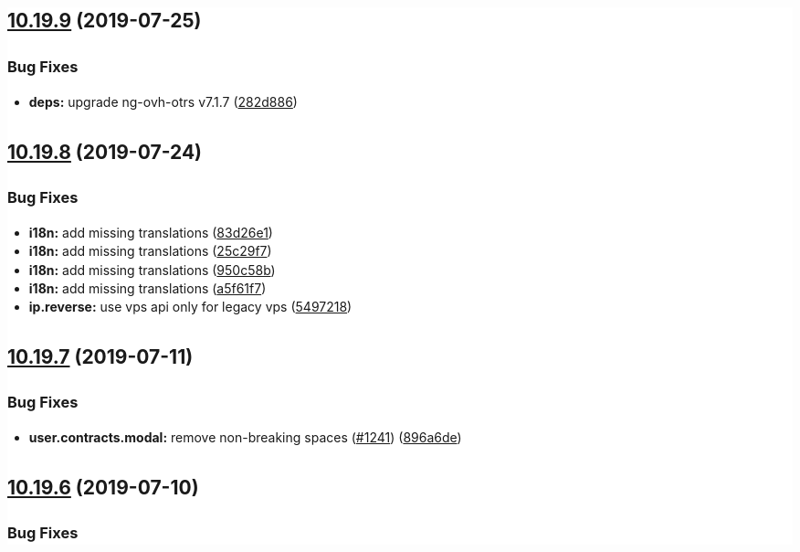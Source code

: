 

<a name="10.19.9"></a>
## [10.19.9](https://github.com/ovh-ux/ovh-manager-dedicated/compare/v10.19.8...v10.19.9) (2019-07-25)


### Bug Fixes

* **deps:** upgrade ng-ovh-otrs v7.1.7 ([282d886](https://github.com/ovh-ux/ovh-manager-dedicated/commit/282d886))



<a name="10.19.8"></a>
## [10.19.8](https://github.com/ovh-ux/ovh-manager-dedicated/compare/v10.19.7...v10.19.8) (2019-07-24)


### Bug Fixes

* **i18n:** add missing translations ([83d26e1](https://github.com/ovh-ux/ovh-manager-dedicated/commit/83d26e1))
* **i18n:** add missing translations ([25c29f7](https://github.com/ovh-ux/ovh-manager-dedicated/commit/25c29f7))
* **i18n:** add missing translations ([950c58b](https://github.com/ovh-ux/ovh-manager-dedicated/commit/950c58b))
* **i18n:** add missing translations ([a5f61f7](https://github.com/ovh-ux/ovh-manager-dedicated/commit/a5f61f7))
* **ip.reverse:** use vps api only for legacy vps ([5497218](https://github.com/ovh-ux/ovh-manager-dedicated/commit/5497218))



<a name="10.19.7"></a>
## [10.19.7](https://github.com/ovh-ux/ovh-manager-dedicated/compare/v10.19.6...v10.19.7) (2019-07-11)


### Bug Fixes

* **user.contracts.modal:** remove non-breaking spaces ([#1241](https://github.com/ovh-ux/ovh-manager-dedicated/issues/1241)) ([896a6de](https://github.com/ovh-ux/ovh-manager-dedicated/commit/896a6de))



<a name="10.19.6"></a>
## [10.19.6](https://github.com/ovh-ux/ovh-manager-dedicated/compare/v10.19.5...v10.19.6) (2019-07-10)


### Bug Fixes
